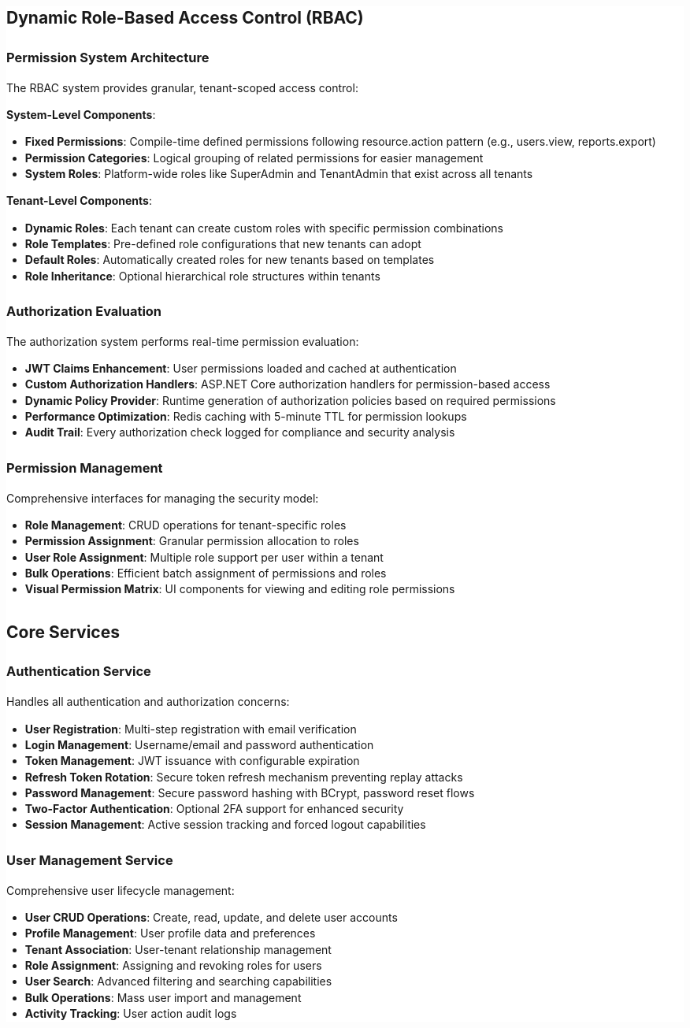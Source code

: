 ## Dynamic Role-Based Access Control (RBAC)

### Permission System Architecture
The RBAC system provides granular, tenant-scoped access control:

**System-Level Components**:
- **Fixed Permissions**: Compile-time defined permissions following resource.action pattern (e.g., users.view, reports.export)
- **Permission Categories**: Logical grouping of related permissions for easier management
- **System Roles**: Platform-wide roles like SuperAdmin and TenantAdmin that exist across all tenants

**Tenant-Level Components**:
- **Dynamic Roles**: Each tenant can create custom roles with specific permission combinations
- **Role Templates**: Pre-defined role configurations that new tenants can adopt
- **Default Roles**: Automatically created roles for new tenants based on templates
- **Role Inheritance**: Optional hierarchical role structures within tenants

### Authorization Evaluation
The authorization system performs real-time permission evaluation:
- **JWT Claims Enhancement**: User permissions loaded and cached at authentication
- **Custom Authorization Handlers**: ASP.NET Core authorization handlers for permission-based access
- **Dynamic Policy Provider**: Runtime generation of authorization policies based on required permissions
- **Performance Optimization**: Redis caching with 5-minute TTL for permission lookups
- **Audit Trail**: Every authorization check logged for compliance and security analysis

### Permission Management
Comprehensive interfaces for managing the security model:
- **Role Management**: CRUD operations for tenant-specific roles
- **Permission Assignment**: Granular permission allocation to roles
- **User Role Assignment**: Multiple role support per user within a tenant
- **Bulk Operations**: Efficient batch assignment of permissions and roles
- **Visual Permission Matrix**: UI components for viewing and editing role permissions

## Core Services

### Authentication Service
Handles all authentication and authorization concerns:
- **User Registration**: Multi-step registration with email verification
- **Login Management**: Username/email and password authentication
- **Token Management**: JWT issuance with configurable expiration
- **Refresh Token Rotation**: Secure token refresh mechanism preventing replay attacks
- **Password Management**: Secure password hashing with BCrypt, password reset flows
- **Two-Factor Authentication**: Optional 2FA support for enhanced security
- **Session Management**: Active session tracking and forced logout capabilities

### User Management Service
Comprehensive user lifecycle management:
- **User CRUD Operations**: Create, read, update, and delete user accounts
- **Profile Management**: User profile data and preferences
- **Tenant Association**: User-tenant relationship management
- **Role Assignment**: Assigning and revoking roles for users
- **User Search**: Advanced filtering and searching capabilities
- **Bulk Operations**: Mass user import and management
- **Activity Tracking**: User action audit logs
